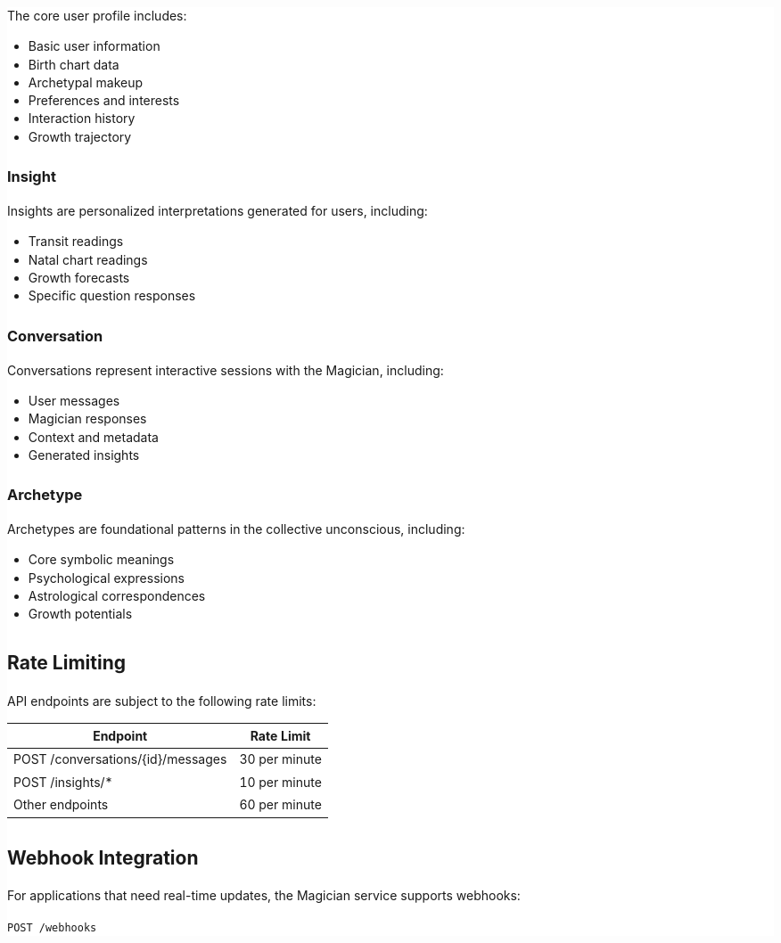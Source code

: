 The core user profile includes:

- Basic user information
- Birth chart data
- Archetypal makeup
- Preferences and interests
- Interaction history
- Growth trajectory

### Insight

Insights are personalized interpretations generated for users, including:

- Transit readings
- Natal chart readings
- Growth forecasts
- Specific question responses

### Conversation

Conversations represent interactive sessions with the Magician, including:

- User messages
- Magician responses
- Context and metadata
- Generated insights

### Archetype

Archetypes are foundational patterns in the collective unconscious, including:

- Core symbolic meanings
- Psychological expressions
- Astrological correspondences
- Growth potentials

## Rate Limiting

API endpoints are subject to the following rate limits:

| Endpoint | Rate Limit |
|----------|------------|
| POST /conversations/{id}/messages | 30 per minute |
| POST /insights/* | 10 per minute |
| Other endpoints | 60 per minute |

## Webhook Integration

For applications that need real-time updates, the Magician service supports webhooks:

```http
POST /webhooks
```
